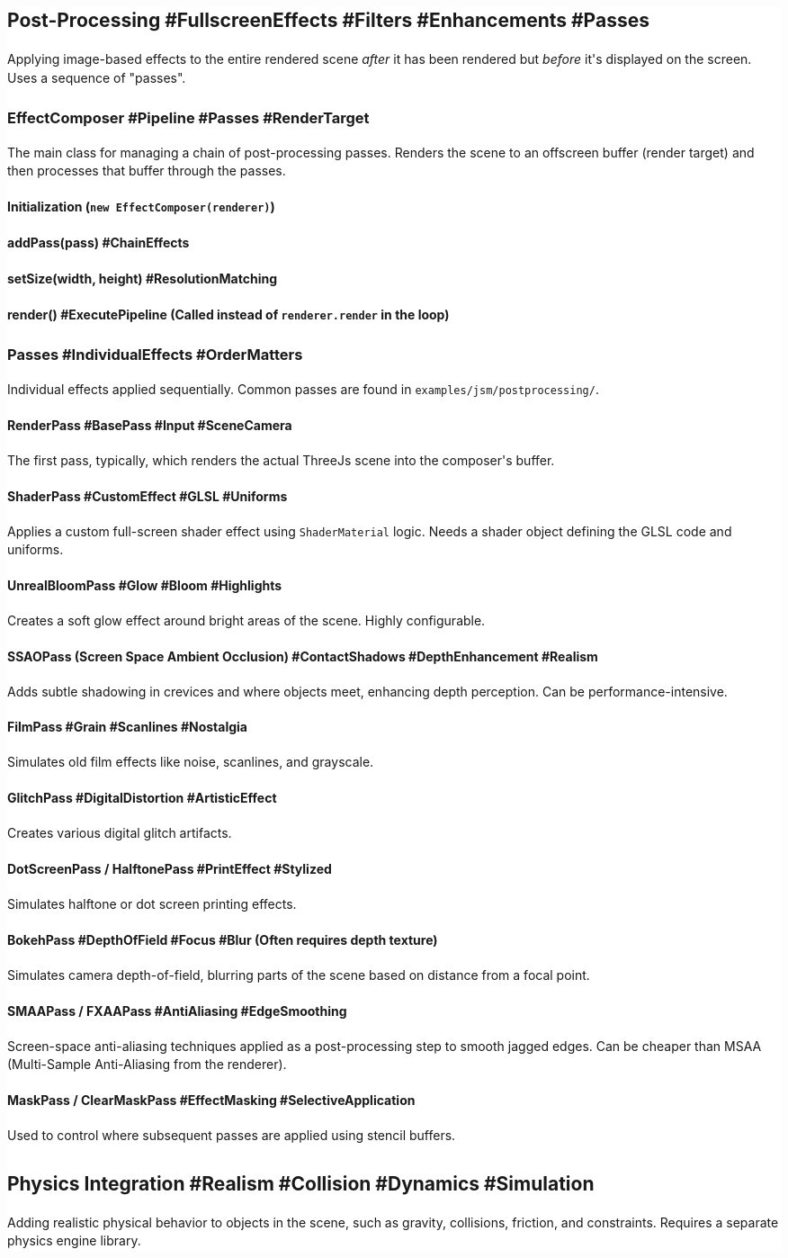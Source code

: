 ## Post-Processing #FullscreenEffects #Filters #Enhancements #Passes
Applying image-based effects to the entire rendered scene *after* it has been rendered but *before* it's displayed on the screen. Uses a sequence of "passes".

### EffectComposer #Pipeline #Passes #RenderTarget
The main class for managing a chain of post-processing passes. Renders the scene to an offscreen buffer (render target) and then processes that buffer through the passes.
#### Initialization (`new EffectComposer(renderer)`)
#### addPass(pass) #ChainEffects
#### setSize(width, height) #ResolutionMatching
#### render() #ExecutePipeline (Called instead of `renderer.render` in the loop)

### Passes #IndividualEffects #OrderMatters
Individual effects applied sequentially. Common passes are found in `examples/jsm/postprocessing/`.
#### RenderPass #BasePass #Input #SceneCamera
The first pass, typically, which renders the actual ThreeJs scene into the composer's buffer.
#### ShaderPass #CustomEffect #GLSL #Uniforms
Applies a custom full-screen shader effect using `ShaderMaterial` logic. Needs a shader object defining the GLSL code and uniforms.
#### UnrealBloomPass #Glow #Bloom #Highlights
Creates a soft glow effect around bright areas of the scene. Highly configurable.
#### SSAOPass (Screen Space Ambient Occlusion) #ContactShadows #DepthEnhancement #Realism
Adds subtle shadowing in crevices and where objects meet, enhancing depth perception. Can be performance-intensive.
#### FilmPass #Grain #Scanlines #Nostalgia
Simulates old film effects like noise, scanlines, and grayscale.
#### GlitchPass #DigitalDistortion #ArtisticEffect
Creates various digital glitch artifacts.
#### DotScreenPass / HalftonePass #PrintEffect #Stylized
Simulates halftone or dot screen printing effects.
#### BokehPass #DepthOfField #Focus #Blur (Often requires depth texture)
Simulates camera depth-of-field, blurring parts of the scene based on distance from a focal point.
#### SMAAPass / FXAAPass #AntiAliasing #EdgeSmoothing
Screen-space anti-aliasing techniques applied as a post-processing step to smooth jagged edges. Can be cheaper than MSAA (Multi-Sample Anti-Aliasing from the renderer).
#### MaskPass / ClearMaskPass #EffectMasking #SelectiveApplication
Used to control where subsequent passes are applied using stencil buffers.

## Physics Integration #Realism #Collision #Dynamics #Simulation
Adding realistic physical behavior to objects in the scene, such as gravity, collisions, friction, and constraints. Requires a separate physics engine library.
